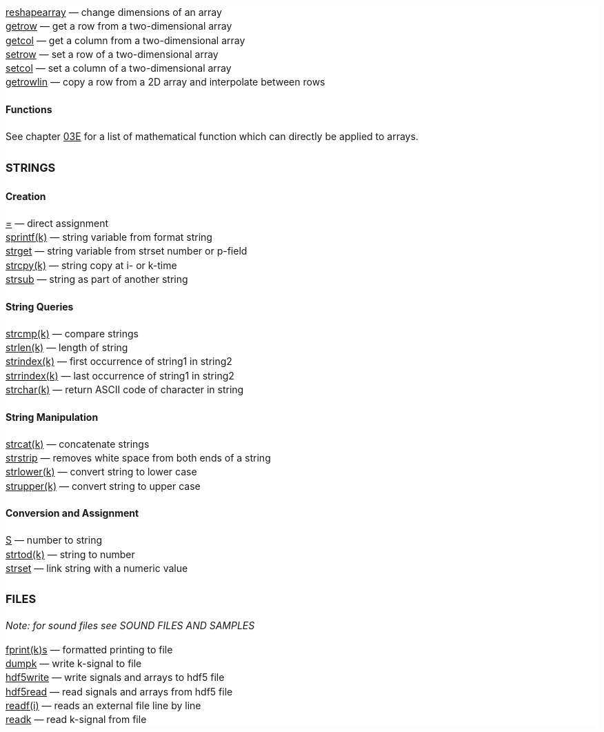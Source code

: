 [reshapearray](https://csound.com/docs/manual/reshapearray.html) — change dimensions of an array\
[getrow](https://csound.com/docs/manual/getrow.html) — get a row from a two-dimensional array\
[getcol](https://csound.com/docs/manual/getcol.html) — get a column from a two-dimensional array\
[setrow](https://csound.com/docs/manual/setrow.html) — set a row of a two-dimensional array\
[setcol](https://csound.com/docs/manual/setcol.html) — set a column of a two-dimensional array\
[getrowlin](https://csound.com/docs/manual/getrowlin.html) — copy a row from a 2D array and interpolate between rows

#### Functions

See chapter [03E](03-e-arrays.md) for a list of mathematical function which can directly be applied to arrays.

### STRINGS

#### Creation

[=](https://csound.com/docs/manual/assign.html) — direct assignment\
[sprintf(k)](https://csound.com/docs/manual/sprintf.html) — string variable from format string\
[strget](https://csound.com/docs/manual/strget.html) — string variable from strset number or p-field\
[strcpy(k)](https://csound.com/docs/manual/strcpy.html) — string copy at i- or k-time\
[strsub](https://csound.com/docs/manual/strsub.html) — string as part of another string

#### String Queries

[strcmp(k)](https://csound.com/docs/manual/strcmp.html) — compare strings\
[strlen(k)](https://csound.com/docs/manual/strlen.html) — length of string\
[strindex(k)](https://csound.com/docs/manual/strindex.html) — first occurrence of string1 in string2\
[strrindex(k)](https://csound.com/docs/manual/strrindex.html) — last occurrence of string1 in string2\
[strchar(k)](https://csound.com/docs/manual/strchar.html) — return ASCII code of character in string

#### String Manipulation

[strcat(k)](https://csound.com/docs/manual/strcat.html) — concatenate strings\
[strstrip](https://csound.com/docs/manual/strstrip.html) — removes white space from both ends of a string\
[strlower(k)](https://csound.com/docs/manual/strlower.html) — convert string to lower case\
[strupper(k)](https://csound.com/docs/manual/strupper.html) — convert string to upper case

#### Conversion and Assignment

[S](https://csound.com/docs/manual/ops.html) — number to string\
[strtod(k)](https://csound.com/docs/manual/strtod.html) — string to number\
[strset](https://csound.com/docs/manual/strset.html) — link string with a numeric value

### FILES

_Note: for sound files see SOUND FILES AND SAMPLES_

[fprint(k)s](https://csound.com/docs/manual/fprints.html) — formatted printing to file\
[dumpk](https://csound.com/docs/manual/dumpk.html) — write k-signal to file\
[hdf5write](https://csound.com/docs/manual/hdf5write.html) — write signals and arrays to hdf5 file\
[hdf5read](https://csound.com/docs/manual/hdf5read.html) — read signals and arrays from hdf5 file\
[readf(i)](https://csound.com/docs/manual/readf.html) — reads an external file line by line\
[readk](https://csound.com/docs/manual/readk.html) — read k-signal from file
